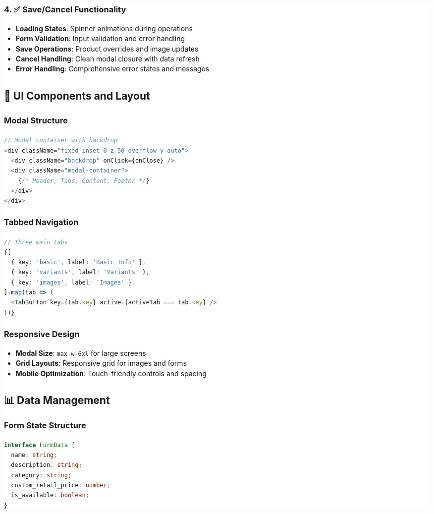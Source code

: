 ### **4. ✅ Save/Cancel Functionality**
- **Loading States**: Spinner animations during operations
- **Form Validation**: Input validation and error handling
- **Save Operations**: Product overrides and image updates
- **Cancel Handling**: Clean modal closure with data refresh
- **Error Handling**: Comprehensive error states and messages

## 🎨 **UI Components and Layout**

### **Modal Structure**
```typescript
// Modal container with backdrop
<div className="fixed inset-0 z-50 overflow-y-auto">
  <div className="backdrop" onClick={onClose} />
  <div className="modal-container">
    {/* Header, Tabs, Content, Footer */}
  </div>
</div>
```

### **Tabbed Navigation**
```typescript
// Three main tabs
{[
  { key: 'basic', label: 'Basic Info' },
  { key: 'variants', label: 'Variants' },
  { key: 'images', label: 'Images' }
].map(tab => (
  <TabButton key={tab.key} active={activeTab === tab.key} />
))}
```

### **Responsive Design**
- **Modal Size**: `max-w-6xl` for large screens
- **Grid Layouts**: Responsive grid for images and forms
- **Mobile Optimization**: Touch-friendly controls and spacing

## 📊 **Data Management**

### **Form State Structure**
```typescript
interface FormData {
  name: string;
  description: string;
  category: string;
  custom_retail_price: number;
  is_available: boolean;
}
```
